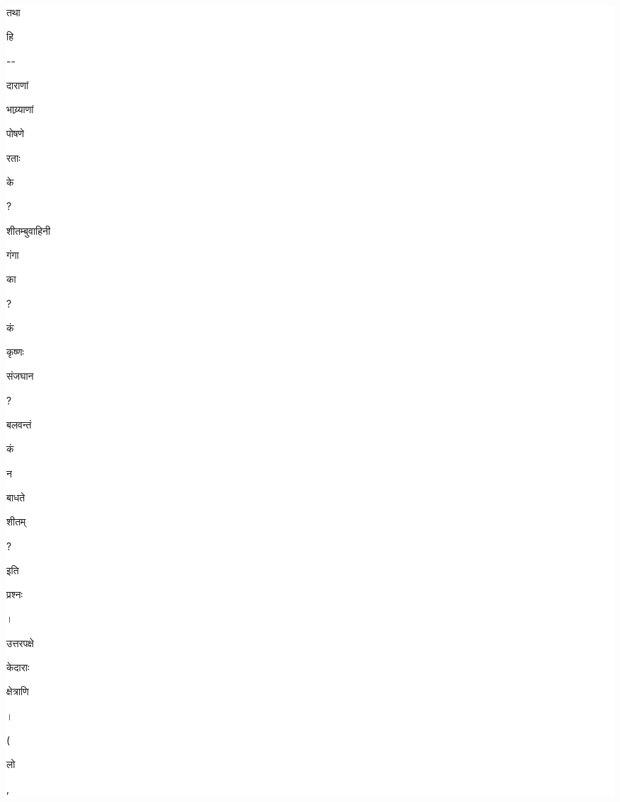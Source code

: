 तथा

हि

--

दाराणां

भाय्र्याणां

पोषणे

रताः

के

?

शीतम्बुवाहिनी

गंगा

का

?

कं

कृष्णः

संजघान

?

बलवन्तं

कं

न

बाधते

शीतम्

?

इति

प्रश्नः

।

उत्तरपक्षे

केदाराः

क्षेत्राणि

।

(

लो

,
